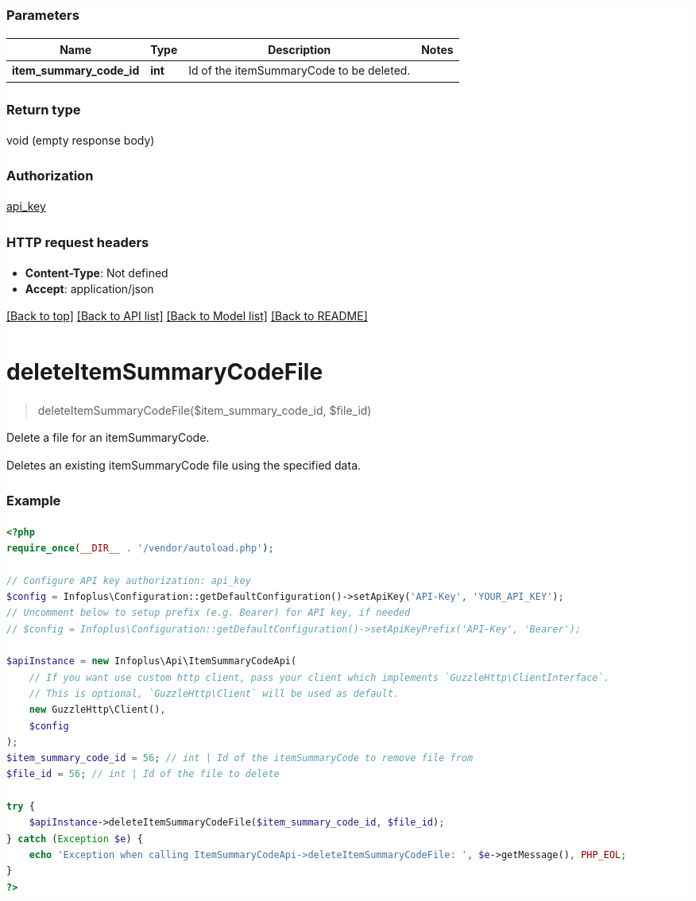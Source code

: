 ### Parameters

Name | Type | Description  | Notes
------------- | ------------- | ------------- | -------------
 **item_summary_code_id** | **int**| Id of the itemSummaryCode to be deleted. |

### Return type

void (empty response body)

### Authorization

[api_key](../../README.md#api_key)

### HTTP request headers

 - **Content-Type**: Not defined
 - **Accept**: application/json

[[Back to top]](#) [[Back to API list]](../../README.md#documentation-for-api-endpoints) [[Back to Model list]](../../README.md#documentation-for-models) [[Back to README]](../../README.md)

# **deleteItemSummaryCodeFile**
> deleteItemSummaryCodeFile($item_summary_code_id, $file_id)

Delete a file for an itemSummaryCode.

Deletes an existing itemSummaryCode file using the specified data.

### Example
```php
<?php
require_once(__DIR__ . '/vendor/autoload.php');

// Configure API key authorization: api_key
$config = Infoplus\Configuration::getDefaultConfiguration()->setApiKey('API-Key', 'YOUR_API_KEY');
// Uncomment below to setup prefix (e.g. Bearer) for API key, if needed
// $config = Infoplus\Configuration::getDefaultConfiguration()->setApiKeyPrefix('API-Key', 'Bearer');

$apiInstance = new Infoplus\Api\ItemSummaryCodeApi(
    // If you want use custom http client, pass your client which implements `GuzzleHttp\ClientInterface`.
    // This is optional, `GuzzleHttp\Client` will be used as default.
    new GuzzleHttp\Client(),
    $config
);
$item_summary_code_id = 56; // int | Id of the itemSummaryCode to remove file from
$file_id = 56; // int | Id of the file to delete

try {
    $apiInstance->deleteItemSummaryCodeFile($item_summary_code_id, $file_id);
} catch (Exception $e) {
    echo 'Exception when calling ItemSummaryCodeApi->deleteItemSummaryCodeFile: ', $e->getMessage(), PHP_EOL;
}
?>
```
